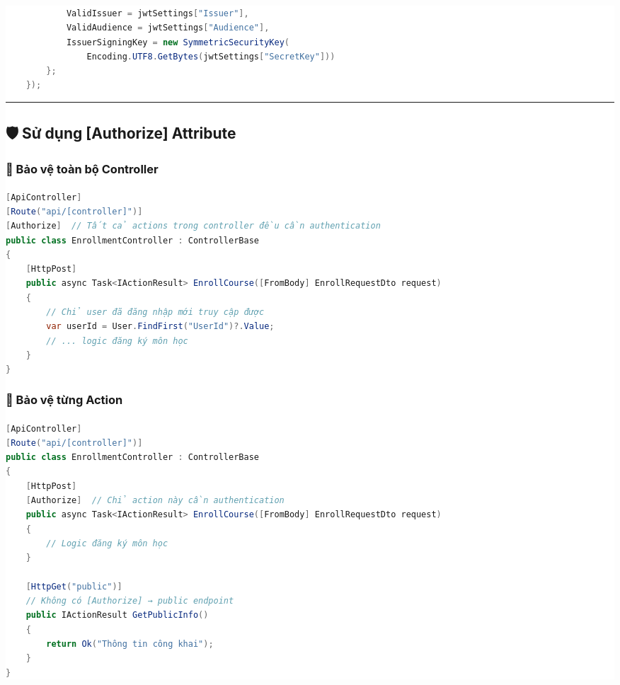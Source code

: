 ```csharp
            ValidIssuer = jwtSettings["Issuer"],
            ValidAudience = jwtSettings["Audience"],
            IssuerSigningKey = new SymmetricSecurityKey(
                Encoding.UTF8.GetBytes(jwtSettings["SecretKey"]))
        };
    });
```

---

## 🛡️ Sử dụng [Authorize] Attribute

### 🔐 Bảo vệ toàn bộ Controller
```csharp
[ApiController]
[Route("api/[controller]")]
[Authorize]  // Tất cả actions trong controller đều cần authentication
public class EnrollmentController : ControllerBase
{
    [HttpPost]
    public async Task<IActionResult> EnrollCourse([FromBody] EnrollRequestDto request)
    {
        // Chỉ user đã đăng nhập mới truy cập được
        var userId = User.FindFirst("UserId")?.Value;
        // ... logic đăng ký môn học
    }
}
```

### 🎯 Bảo vệ từng Action
```csharp
[ApiController]
[Route("api/[controller]")]
public class EnrollmentController : ControllerBase
{
    [HttpPost]
    [Authorize]  // Chỉ action này cần authentication
    public async Task<IActionResult> EnrollCourse([FromBody] EnrollRequestDto request)
    {
        // Logic đăng ký môn học
    }

    [HttpGet("public")]
    // Không có [Authorize] → public endpoint
    public IActionResult GetPublicInfo()
    {
        return Ok("Thông tin công khai");
    }
}
```
